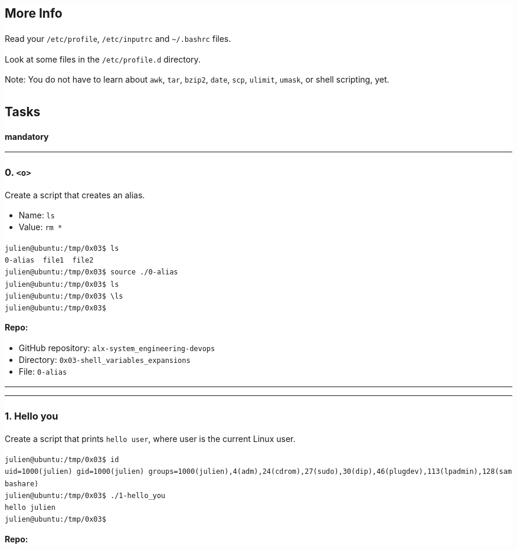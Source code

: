 More Info
----------

Read your `/etc/profile`, `/etc/inputrc` and `~/.bashrc` files.

Look at some files in the `/etc/profile.d` directory.

Note: You do not have to learn about `awk`, `tar`, `bzip2`, `date`, `scp`, `ulimit`, `umask`, or shell scripting, yet.


Tasks
-----

**mandatory**

-------------------------------------------------------
### 0\. `<o>`

Create a script that creates an alias.

-	Name: `ls`
-	Value: `rm *`


```
julien@ubuntu:/tmp/0x03$ ls
0-alias  file1  file2
julien@ubuntu:/tmp/0x03$ source ./0-alias
julien@ubuntu:/tmp/0x03$ ls
julien@ubuntu:/tmp/0x03$ \ls
julien@ubuntu:/tmp/0x03$
```

**Repo:**

-	GitHub repository: `alx-system_engineering-devops`
-	Directory: `0x03-shell_variables_expansions`
-	File: `0-alias`
-------------------------------------------------------



-------------------------------------------------------
### 1\. Hello you

Create a script that prints `hello user`, where user is the current Linux user.

```
julien@ubuntu:/tmp/0x03$ id
uid=1000(julien) gid=1000(julien) groups=1000(julien),4(adm),24(cdrom),27(sudo),30(dip),46(plugdev),113(lpadmin),128(sambashare)
julien@ubuntu:/tmp/0x03$ ./1-hello_you
hello julien
julien@ubuntu:/tmp/0x03$
```

**Repo:**
